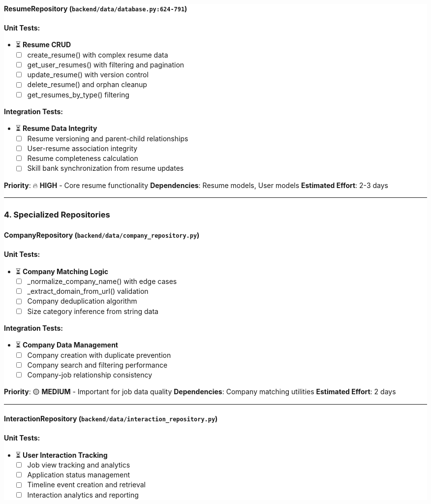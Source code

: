 
#### ResumeRepository (`backend/data/database.py:624-791`)

**Unit Tests:**
- ⏳ **Resume CRUD**
  - [ ] create_resume() with complex resume data
  - [ ] get_user_resumes() with filtering and pagination
  - [ ] update_resume() with version control
  - [ ] delete_resume() and orphan cleanup
  - [ ] get_resumes_by_type() filtering

**Integration Tests:**
- ⏳ **Resume Data Integrity**
  - [ ] Resume versioning and parent-child relationships
  - [ ] User-resume association integrity
  - [ ] Resume completeness calculation
  - [ ] Skill bank synchronization from resume updates

**Priority**: 🔥 **HIGH** - Core resume functionality
**Dependencies**: Resume models, User models
**Estimated Effort**: 2-3 days

---

### 4. Specialized Repositories

#### CompanyRepository (`backend/data/company_repository.py`)

**Unit Tests:**
- ⏳ **Company Matching Logic**
  - [ ] _normalize_company_name() with edge cases
  - [ ] _extract_domain_from_url() validation
  - [ ] Company deduplication algorithm
  - [ ] Size category inference from string data

**Integration Tests:**
- ⏳ **Company Data Management**
  - [ ] Company creation with duplicate prevention
  - [ ] Company search and filtering performance
  - [ ] Company-job relationship consistency

**Priority**: 🟡 **MEDIUM** - Important for job data quality
**Dependencies**: Company matching utilities
**Estimated Effort**: 2 days

---

#### InteractionRepository (`backend/data/interaction_repository.py`)

**Unit Tests:**
- ⏳ **User Interaction Tracking**
  - [ ] Job view tracking and analytics
  - [ ] Application status management
  - [ ] Timeline event creation and retrieval
  - [ ] Interaction analytics and reporting
